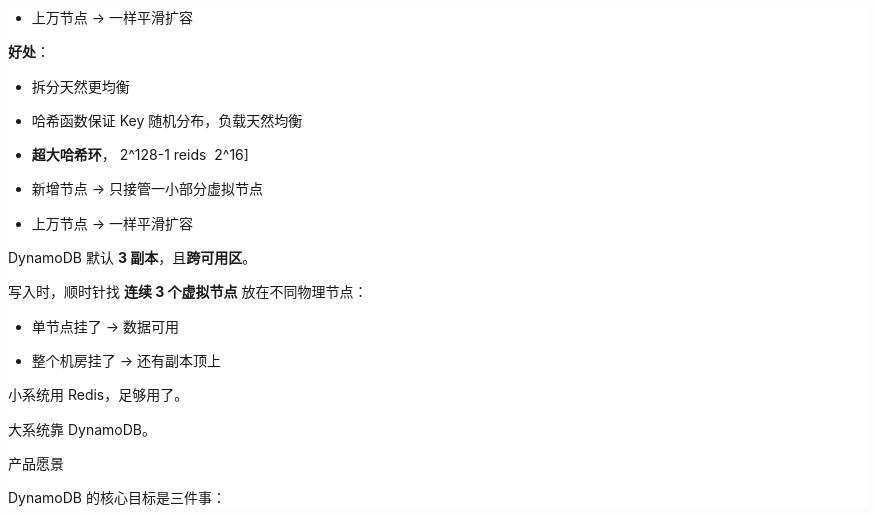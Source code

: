  

- 上万节点 → 一样平滑扩容

  

  

**好处**：

  

  

- 拆分天然更均衡

  

- 哈希函数保证 Key 随机分布，负载天然均衡

  

- **超大哈希环**， 2^128-1 reids  2^16]

  

- 新增节点 → 只接管一小部分虚拟节点

  

- 上万节点 → 一样平滑扩容

  

  

DynamoDB 默认 **3 副本**，且**跨可用区**。  

  

写入时，顺时针找 **连续 3 个虚拟节点** 放在不同物理节点：

  

  

- 单节点挂了 → 数据可用

  

- 整个机房挂了 → 还有副本顶上

  

  
  
  

  

小系统用 Redis，足够用了。

  

大系统靠 DynamoDB。

  

  

产品愿景

  

  

DynamoDB 的核心目标是三件事：

  
